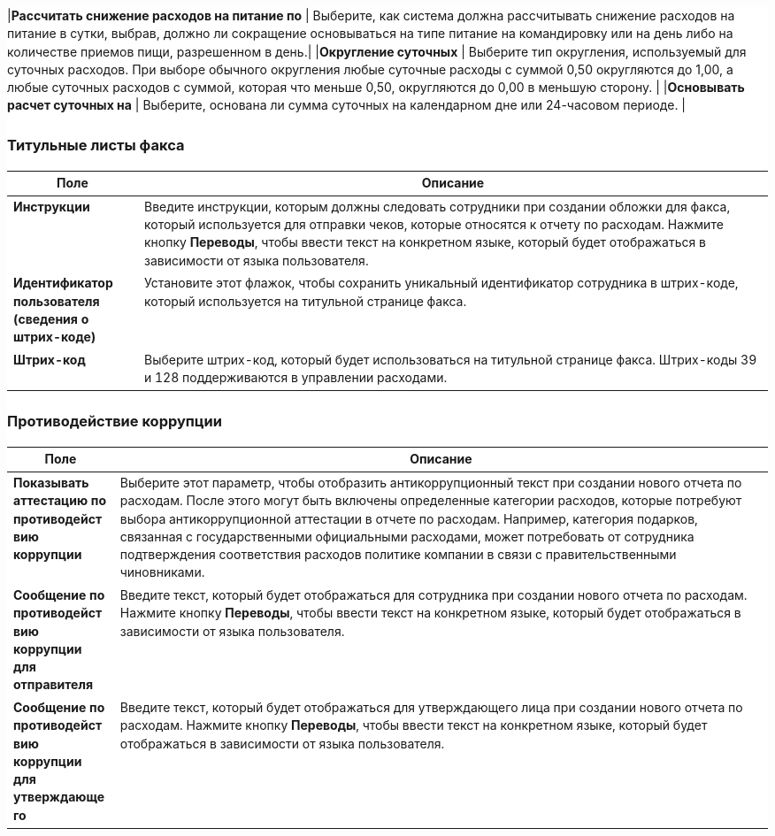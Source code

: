 |**Рассчитать снижение расходов на питание по**         | Выберите, как система должна рассчитывать снижение расходов на питание в сутки, выбрав, должно ли сокращение основываться на типе питание на командировку или на день либо на количестве приемов пищи, разрешенном в день.|
|**Округление суточных**                  | Выберите тип округления, используемый для суточных расходов. При выборе обычного округления любые суточные расходы с суммой 0,50 округляются до 1,00, а любые суточных расходов с суммой, которая что меньше 0,50, округляются до 0,00 в меньшую сторону.                                                                                              |
|**Основывать расчет суточных на**         | Выберите, основана ли сумма суточных на календарном дне или 24-часовом периоде.       |

### <a name="fax-cover-pages"></a>Титульные листы факса

| **Поле**                      | **Описание**            |
|--------------------------------|-----------------------------------------------------------------------------|
| **Инструкции**                   | Введите инструкции, которым должны следовать сотрудники при создании обложки для факса, который используется для отправки чеков, которые относятся к отчету по расходам. Нажмите кнопку **Переводы**, чтобы ввести текст на конкретном языке, который будет отображаться в зависимости от языка пользователя. |
|**Идентификатор пользователя (сведения о штрих-коде)** | Установите этот флажок, чтобы сохранить уникальный идентификатор сотрудника в штрих-коде, который используется на титульной странице факса.                 |
|**Штрих-код**                      | Выберите штрих-код, который будет использоваться на титульной странице факса. Штрих-коды 39 и 128 поддерживаются в управлении расходами.               |

### <a name="anti-corruption"></a>Противодействие коррупции

|                 <strong>Поле</strong>                 |                                                                                                                                                                                            <strong>Описание</strong>                                                                                                                                                                                             |
|--------------------------------------------------------|---------------------------------------------------------------------------------------------------------------------------------------------------------------------------------------------------------------------------------------------------------------------------------------------------------------------------------------------------------------------------------------------------------------------|
|  <strong>Показывать аттестацию по противодействию коррупции</strong>  | Выберите этот параметр, чтобы отобразить антикоррупционный текст при создании нового отчета по расходам. После этого могут быть включены определенные категории расходов, которые потребуют выбора антикоррупционной аттестации в отчете по расходам. Например, категория подарков, связанная с государственными официальными расходами, может потребовать от сотрудника подтверждения соответствия расходов политике компании в связи с правительственными чиновниками. |
| <strong>Сообщение по противодействию коррупции для отправителя</strong> |                                                                                             Введите текст, который будет отображаться для сотрудника при создании нового отчета по расходам. Нажмите кнопку <strong>Переводы</strong>, чтобы ввести текст на конкретном языке, который будет отображаться в зависимости от языка пользователя.                                                                                             |
| <strong>Сообщение по противодействию коррупции для утверждающего</strong>  |                                                                                             Введите текст, который будет отображаться для утверждающего лица при создании нового отчета по расходам. Нажмите кнопку <strong>Переводы</strong>, чтобы ввести текст на конкретном языке, который будет отображаться в зависимости от языка пользователя.                                                                                             |

